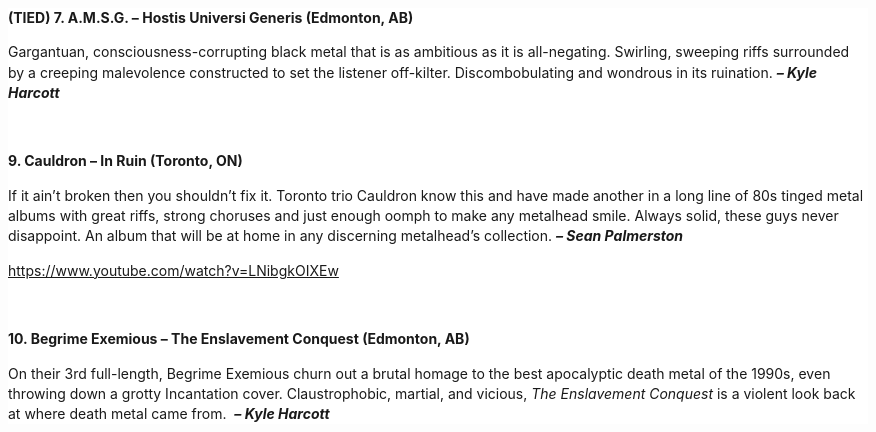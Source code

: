 **(TIED) 7. A.M.S.G. – Hostis Universi Generis (Edmonton, AB)**

Gargantuan, consciousness-corrupting black metal that is as ambitious as it is all-negating. Swirling, sweeping riffs surrounded by a creeping malevolence constructed to set the listener off-kilter. Discombobulating and wondrous in its ruination. **_– Kyle Harcott_**

<iframe style="border: 0; width: 350px; height: 470px;" src="https://bandcamp.com/EmbeddedPlayer/album=1254038201/size=large/bgcol=ffffff/linkcol=0687f5/tracklist=false/transparent=true/" width="300" height="150" seamless=""><a href="http://profoundlorerecords.bandcamp.com/album/hostis-universi-generis">Hostis Universi Generis by A.M.S.G.</a></iframe>

 

**9\. Cauldron – In Ruin (Toronto, ON)**

If it ain’t broken then you shouldn’t fix it. Toronto trio Cauldron know this and have made another in a long line of 80s tinged metal albums with great riffs, strong choruses and just enough oomph to make any metalhead smile. Always solid, these guys never disappoint. An album that will be at home in any discerning metalhead’s collection. **_– Sean Palmerston_**

https://www.youtube.com/watch?v=LNibgkOIXEw

 

**10\. Begrime Exemious – The Enslavement Conquest (Edmonton, AB)**

On their 3rd full-length, Begrime Exemious churn out a brutal homage to the best apocalyptic death metal of the 1990s, even throwing down a grotty Incantation cover. Claustrophobic, martial, and vicious, _The Enslavement Conquest_ is a violent look back at where death metal came from.  **_– Kyle Harcott_**

<iframe style="border: 0; width: 350px; height: 470px;" src="https://bandcamp.com/EmbeddedPlayer/album=906061584/size=large/bgcol=ffffff/linkcol=0687f5/tracklist=false/transparent=true/" width="300" height="150" seamless=""><a href="http://begrimeexemious.bandcamp.com/album/the-enslavement-conquest">The Enslavement Conquest by Begrime Exemious</a></iframe>
